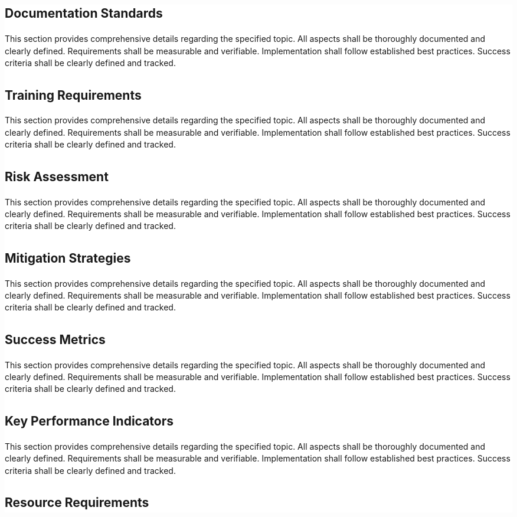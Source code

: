 ## Documentation Standards

This section provides comprehensive details regarding the specified topic.
All aspects shall be thoroughly documented and clearly defined.
Requirements shall be measurable and verifiable.
Implementation shall follow established best practices.
Success criteria shall be clearly defined and tracked.

## Training Requirements

This section provides comprehensive details regarding the specified topic.
All aspects shall be thoroughly documented and clearly defined.
Requirements shall be measurable and verifiable.
Implementation shall follow established best practices.
Success criteria shall be clearly defined and tracked.

## Risk Assessment

This section provides comprehensive details regarding the specified topic.
All aspects shall be thoroughly documented and clearly defined.
Requirements shall be measurable and verifiable.
Implementation shall follow established best practices.
Success criteria shall be clearly defined and tracked.

## Mitigation Strategies

This section provides comprehensive details regarding the specified topic.
All aspects shall be thoroughly documented and clearly defined.
Requirements shall be measurable and verifiable.
Implementation shall follow established best practices.
Success criteria shall be clearly defined and tracked.

## Success Metrics

This section provides comprehensive details regarding the specified topic.
All aspects shall be thoroughly documented and clearly defined.
Requirements shall be measurable and verifiable.
Implementation shall follow established best practices.
Success criteria shall be clearly defined and tracked.

## Key Performance Indicators

This section provides comprehensive details regarding the specified topic.
All aspects shall be thoroughly documented and clearly defined.
Requirements shall be measurable and verifiable.
Implementation shall follow established best practices.
Success criteria shall be clearly defined and tracked.

## Resource Requirements
